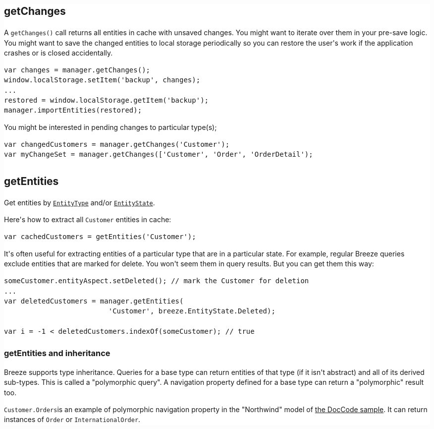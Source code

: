<h2>getChanges</h2>

<p>A <code>getChanges()</code> call returns all entities in cache with unsaved changes. You might want to iterate over them in your pre-save logic. You might want to save the changed entities to local storage periodically so you can restore the user&#39;s work if the application crashes or is closed accidentally.</p>

<pre class="brush:jscript;">
var changes = manager.getChanges();
window.localStorage.setItem(&#39;backup&#39;, changes);
...
restored = window.localStorage.getItem(&#39;backup&#39;);
manager.importEntities(restored);
</pre>

<p>You might be interested in pending changes to particular type(s);</p>

<pre class="brush:jscript;">
var changedCustomers = manager.getChanges(&#39;Customer&#39;);
var myChangeSet = manager.getChanges([&#39;Customer&#39;, &#39;Order&#39;, &#39;OrderDetail&#39;);
</pre>

<h2>getEntities</h2>

<p>Get entities by <a href="/doc-js/api-docs/classes/EntityType.html" target="_blank"><code>EntityType</code></a> and/or <a href="/doc-js/api-docs/classes/EntityState.html" target="_blank"><code>EntityState</code></a>.</p>

<p>Here&#39;s how to extract all <code>Customer</code> entities in cache:</p>

<pre class="brush:jscript;">
var cachedCustomers = getEntities(&#39;Customer&#39;);
</pre>

<p>It&#39;s often useful for extracting entities of a particular type that are in a particular state. For example, regular Breeze queries exclude entities that are marked for delete. You won&#39;t seem them in query results. But you can get them this way:</p>

<pre class="brush:jscript;">
someCustomer.entityAspect.setDeleted(); // mark the Customer for deletion
...
var deletedCustomers = manager.getEntities(
                         &#39;Customer&#39;, breeze.EntityState.Deleted);

var i = -1 &lt; deletedCustomers.indexOf(someCustomer); // true
</pre>

<h3>getEntities and inheritance</h3>

<p>Breeze supports type inheritance. Queries for a base type can return entities of that type (if it isn&#39;t abstract) and all of its derived sub-types. This is called a &quot;polymorphic query&quot;. A navigation property defined for a base type can return a &quot;polymorphic&quot; result too.</p>

<p><code>Customer.Orders</code>is an example of polymorphic navigation property in the &quot;Northwind&quot; model of <a href="/doc-samples/doccode.html">the DocCode sample</a>. It can return instances of <code>Order</code> or <code>InternationalOrder</code>.</p>
